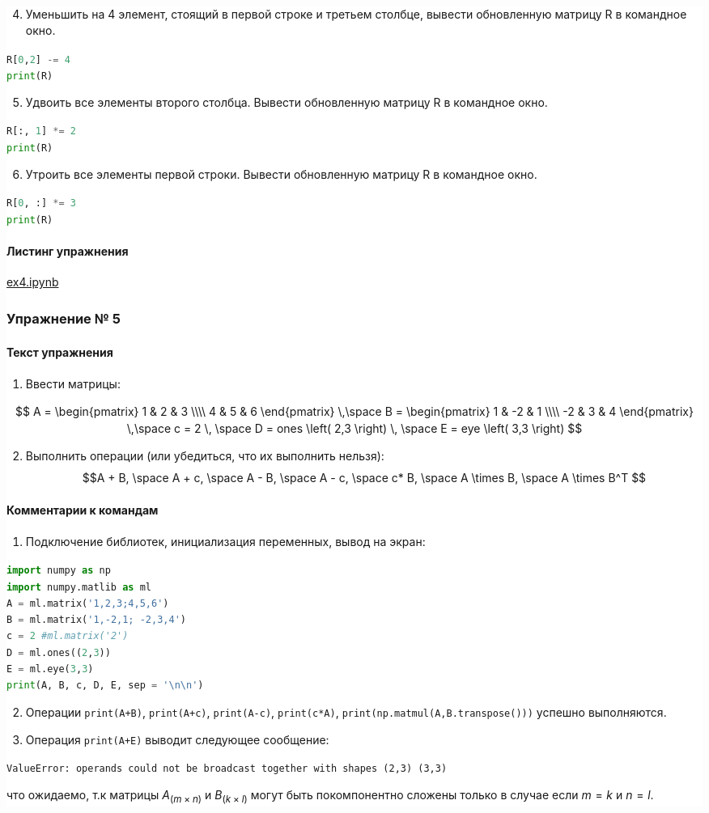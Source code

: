 4) Уменьшить на 4 элемент, стоящий в первой строке и третьем столбце, вывести обновленную матрицу R в командное окно.
```python
R[0,2] -= 4
print(R)
```

5) Удвоить все элементы второго столбца. Вывести обновленную матрицу R в командное окно.
```python
R[:, 1] *= 2
print(R)
```

6) Утроить все элементы первой строки. Вывести обновленную матрицу R в командное окно.
```python
R[0, :] *= 3
print(R)
```
#### Листинг упражнения
[ex4.ipynb](https://github.com/xXxINFARKTxXx/MIET/blob/main/2Sem/ComPracticeMA_Spring_2023_MIET/Lab_01/src/ex4.ipynb)

### Упражнение № 5
#### Текст упражнения
1) Ввести матрицы:  

$$ 
A = \begin{pmatrix} 1 & 2 & 3 \\\\ 4 & 5 & 6 \end{pmatrix} \,\space      
B = \begin{pmatrix} 1 & -2 & 1 \\\\ -2 & 3 & 4 \end{pmatrix} \,\space  
c = 2 \, \space  
D = ones \left( 2,3 \right) \, \space  
E = eye \left( 3,3 \right)
$$

2) Выполнить операции (или убедиться, что их выполнить нельзя): $$A + B, \space A + c, \space A - B, \space A - c, \space c* B, \space A \times B, \space A \times B^T $$
#### Комментарии к командам

1) Подключение библиотек, инициализация переменных, вывод на экран:
```python
import numpy as np
import numpy.matlib as ml
A = ml.matrix('1,2,3;4,5,6')
B = ml.matrix('1,-2,1; -2,3,4')
c = 2 #ml.matrix('2')
D = ml.ones((2,3))
E = ml.eye(3,3)
print(A, B, c, D, E, sep = '\n\n')
```
 
2) Операции `print(A+B)`, `print(A+c)`, `print(A-c)`, `print(c*A)`, `print(np.matmul(A,B.transpose()))` успешно выполняются.

3) Операция `print(A+E)` выводит следующее сообщение:
```
ValueError: operands could not be broadcast together with shapes (2,3) (3,3)
```
что ожидаемо, т.к матрицы $A_(m \times n)$ и $B_(k \times l)$ могут быть покомпонентно сложены только в случае если  $m=k$  и  $n=l$.  
